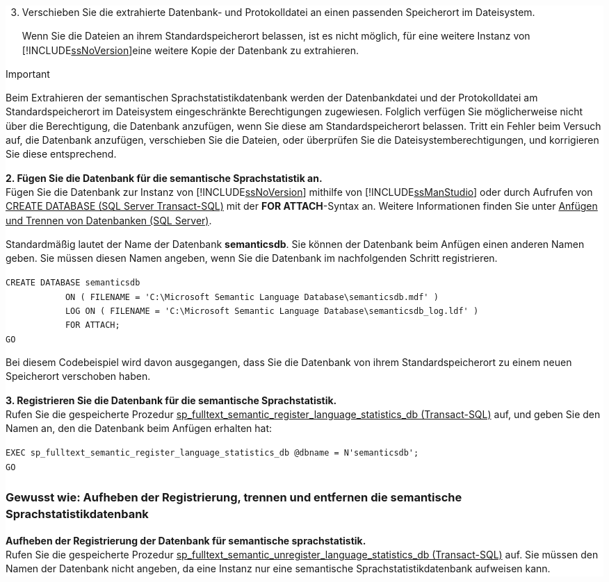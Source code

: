 3.  Verschieben Sie die extrahierte Datenbank- und Protokolldatei an einen passenden Speicherort im Dateisystem.  
  
     Wenn Sie die Dateien an ihrem Standardspeicherort belassen, ist es nicht möglich, für eine weitere Instanz von [!INCLUDE[ssNoVersion](../../../includes/ssnoversion-md.md)]eine weitere Kopie der Datenbank zu extrahieren.  
  
> [!IMPORTANT]  
>  Beim Extrahieren der semantischen Sprachstatistikdatenbank werden der Datenbankdatei und der Protokolldatei am Standardspeicherort im Dateisystem eingeschränkte Berechtigungen zugewiesen. Folglich verfügen Sie möglicherweise nicht über die Berechtigung, die Datenbank anzufügen, wenn Sie diese am Standardspeicherort belassen. Tritt ein Fehler beim Versuch auf, die Datenbank anzufügen, verschieben Sie die Dateien, oder überprüfen Sie die Dateisystemberechtigungen, und korrigieren Sie diese entsprechend.  
  
 **2. Fügen Sie die Datenbank für die semantische Sprachstatistik an.**  
 Fügen Sie die Datenbank zur Instanz von [!INCLUDE[ssNoVersion](../../../includes/ssnoversion-md.md)] mithilfe von [!INCLUDE[ssManStudio](../../includes/ssmanstudio-md.md)] oder durch Aufrufen von [CREATE DATABASE &#40;SQL Server Transact-SQL&#41;](/sql/t-sql/statements/create-database-sql-server-transact-sql) mit der **FOR ATTACH**-Syntax an. Weitere Informationen finden Sie unter [Anfügen und Trennen von Datenbanken &#40;SQL Server&#41;](../databases/database-detach-and-attach-sql-server.md).  
  
 Standardmäßig lautet der Name der Datenbank **semanticsdb**. Sie können der Datenbank beim Anfügen einen anderen Namen geben. Sie müssen diesen Namen angeben, wenn Sie die Datenbank im nachfolgenden Schritt registrieren.  
  
```tsql  
CREATE DATABASE semanticsdb  
            ON ( FILENAME = 'C:\Microsoft Semantic Language Database\semanticsdb.mdf' )  
            LOG ON ( FILENAME = 'C:\Microsoft Semantic Language Database\semanticsdb_log.ldf' )  
            FOR ATTACH;  
GO  
```  
  
 Bei diesem Codebeispiel wird davon ausgegangen, dass Sie die Datenbank von ihrem Standardspeicherort zu einem neuen Speicherort verschoben haben.  
  
 **3. Registrieren Sie die Datenbank für die semantische Sprachstatistik.**  
 Rufen Sie die gespeicherte Prozedur [sp_fulltext_semantic_register_language_statistics_db &#40;Transact-SQL&#41;](/sql/relational-databases/system-stored-procedures/sp-fulltext-semantic-register-language-statistics-db-transact-sql) auf, und geben Sie den Namen an, den die Datenbank beim Anfügen erhalten hat:  
  
```tsql  
EXEC sp_fulltext_semantic_register_language_statistics_db @dbname = N'semanticsdb';  
GO  
```  
  
###  <a name="HowToUnregister"></a> Gewusst wie: Aufheben der Registrierung, trennen und entfernen die semantische Sprachstatistikdatenbank  
 **Aufheben der Registrierung der Datenbank für semantische sprachstatistik.**  
 Rufen Sie die gespeicherte Prozedur [sp_fulltext_semantic_unregister_language_statistics_db &#40;Transact-SQL&#41;](/sql/relational-databases/system-stored-procedures/sp-fulltext-semantic-unregister-language-statistics-db-transact-sql) auf. Sie müssen den Namen der Datenbank nicht angeben, da eine Instanz nur eine semantische Sprachstatistikdatenbank aufweisen kann.  
  